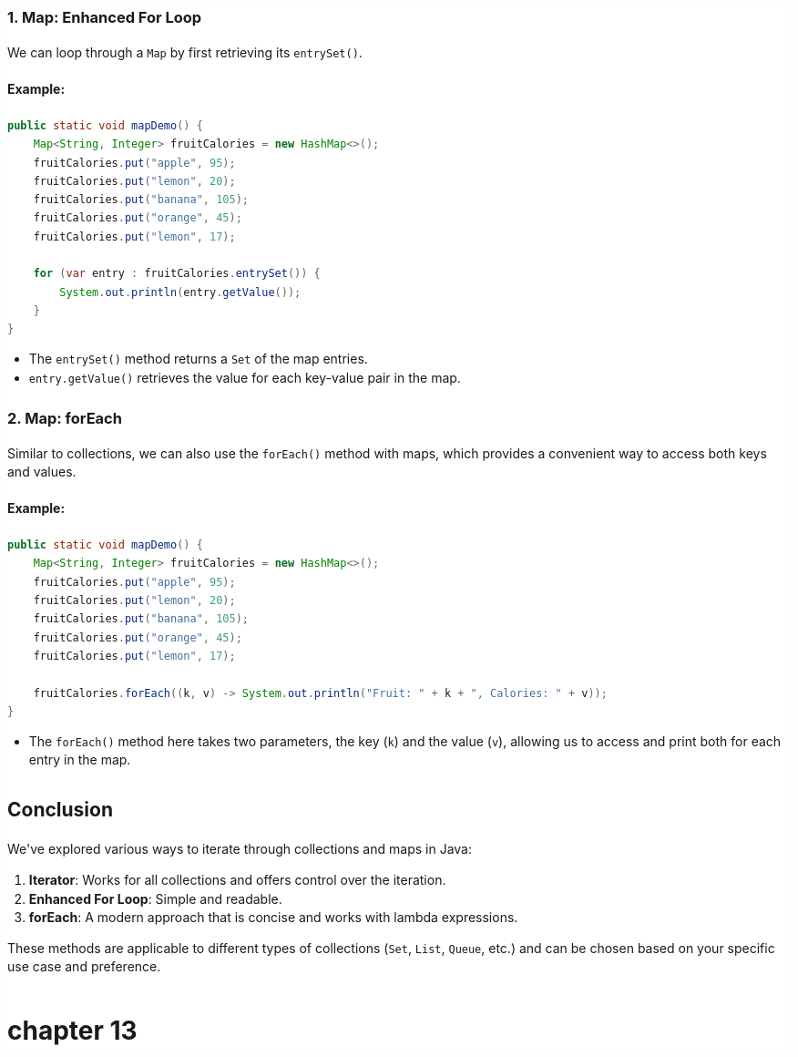 ### 1. Map: **Enhanced For Loop**
We can loop through a `Map` by first retrieving its `entrySet()`.

#### Example:
```java
public static void mapDemo() {
    Map<String, Integer> fruitCalories = new HashMap<>();
    fruitCalories.put("apple", 95);
    fruitCalories.put("lemon", 20);
    fruitCalories.put("banana", 105);
    fruitCalories.put("orange", 45);
    fruitCalories.put("lemon", 17);

    for (var entry : fruitCalories.entrySet()) {
        System.out.println(entry.getValue());
    }
}
```
- The `entrySet()` method returns a `Set` of the map entries.
- `entry.getValue()` retrieves the value for each key-value pair in the map.

### 2. Map: **forEach**
Similar to collections, we can also use the `forEach()` method with maps, which provides a convenient way to access both keys and values.

#### Example:
```java
public static void mapDemo() {
    Map<String, Integer> fruitCalories = new HashMap<>();
    fruitCalories.put("apple", 95);
    fruitCalories.put("lemon", 20);
    fruitCalories.put("banana", 105);
    fruitCalories.put("orange", 45);
    fruitCalories.put("lemon", 17);

    fruitCalories.forEach((k, v) -> System.out.println("Fruit: " + k + ", Calories: " + v));
}
```
- The `forEach()` method here takes two parameters, the key (`k`) and the value (`v`), allowing us to access and print both for each entry in the map.

## Conclusion
We've explored various ways to iterate through collections and maps in Java:
1. **Iterator**: Works for all collections and offers control over the iteration.
2. **Enhanced For Loop**: Simple and readable.
3. **forEach**: A modern approach that is concise and works with lambda expressions.

These methods are applicable to different types of collections (`Set`, `List`, `Queue`, etc.) and can be chosen based on your specific use case and preference.

# chapter 13
